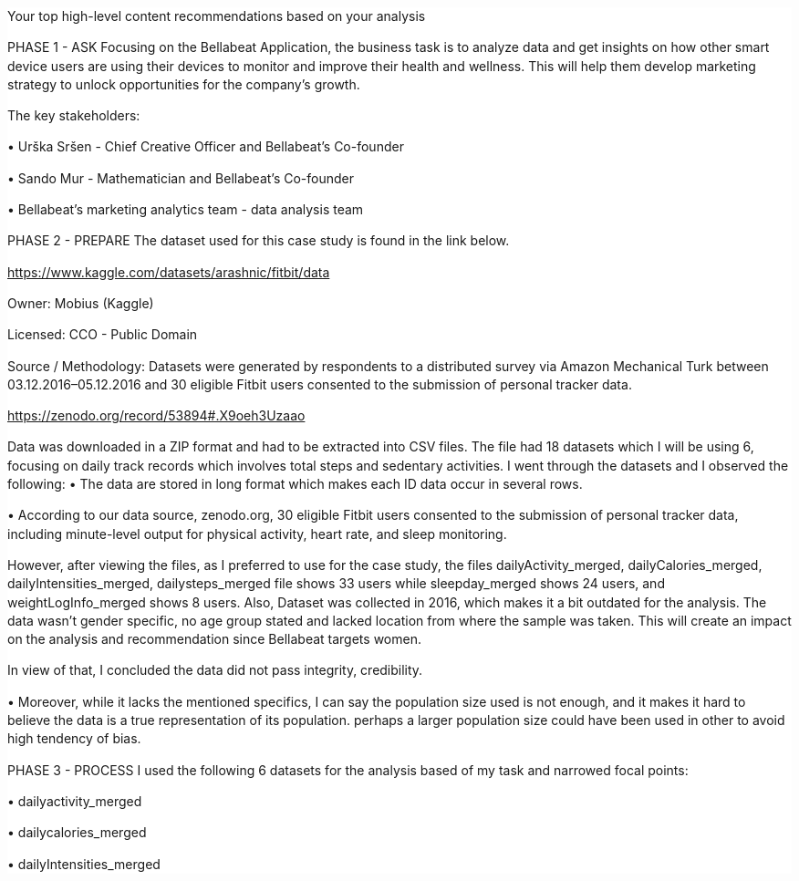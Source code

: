 Your top high-level content recommendations based on your analysis

PHASE 1 - ASK
Focusing on the Bellabeat Application, the business task is to analyze data and get insights on how other smart device users are using their devices to monitor and improve their health and wellness. This will help them develop marketing strategy to unlock opportunities for the company’s growth.

The key stakeholders:

• Urška Sršen - Chief Creative Officer and Bellabeat’s Co-founder

• Sando Mur - Mathematician and Bellabeat’s Co-founder

• Bellabeat’s marketing analytics team - data analysis team

PHASE 2 - PREPARE
The dataset used for this case study is found in the link below.

https://www.kaggle.com/datasets/arashnic/fitbit/data

Owner: Mobius (Kaggle)

Licensed: CCO - Public Domain

Source / Methodology: Datasets were generated by respondents to a distributed survey via Amazon Mechanical Turk between 03.12.2016–05.12.2016 and 30 eligible Fitbit users consented to the submission of personal tracker data.

https://zenodo.org/record/53894#.X9oeh3Uzaao

Data was downloaded in a ZIP format and had to be extracted into CSV files. The file had 18 datasets which I will be using 6, focusing on daily track records which involves total steps and sedentary activities. I went through the datasets and I observed the following: • The data are stored in long format which makes each ID data occur in several rows.

• According to our data source, zenodo.org, 30 eligible Fitbit users consented to the submission of personal tracker data, including minute-level output for physical activity, heart rate, and sleep monitoring.

However, after viewing the files, as I preferred to use for the case study, the files dailyActivity_merged, dailyCalories_merged, dailyIntensities_merged, dailysteps_merged file shows 33 users while sleepday_merged shows 24 users, and weightLogInfo_merged shows 8 users. Also, Dataset was collected in 2016, which makes it a bit outdated for the analysis. The data wasn’t gender specific, no age group stated and lacked location from where the sample was taken. This will create an impact on the analysis and recommendation since Bellabeat targets women.

In view of that, I concluded the data did not pass integrity, credibility.

• Moreover, while it lacks the mentioned specifics, I can say the population size used is not enough, and it makes it hard to believe the data is a true representation of its population. perhaps a larger population size could have been used in other to avoid high tendency of bias.

PHASE 3 - PROCESS
I used the following 6 datasets for the analysis based of my task and narrowed focal points:

• dailyactivity_merged

• dailycalories_merged

• dailyIntensities_merged

